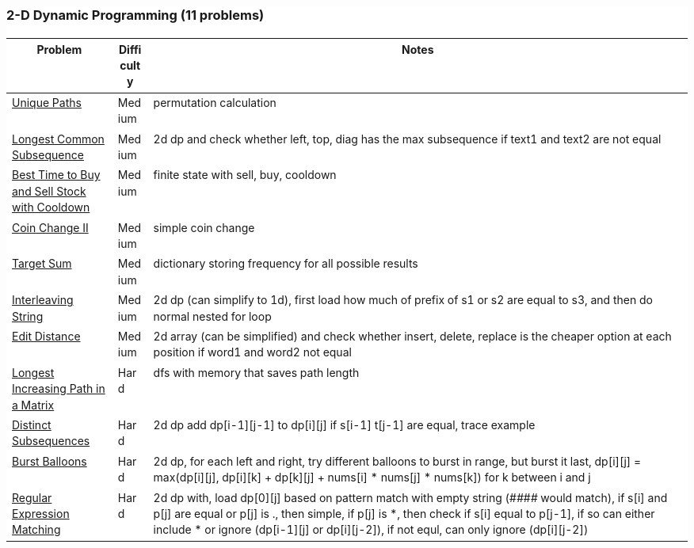 
### 2-D Dynamic Programming (11 problems)

| Problem | Difficulty | Notes
| ------ | ------ | ------ | 
| [Unique Paths](https://leetcode.com/problems/unique-paths/) | Medium | permutation calculation
| [Longest Common Subsequence](https://leetcode.com/problems/longest-common-subsequence/) | Medium | 2d dp and check whether left, top, diag has the max subsequence if text1 and text2 are not equal
| [Best Time to Buy and Sell Stock with Cooldown](https://leetcode.com/problems/best-time-to-buy-and-sell-stock-with-cooldown/) | Medium | finite state with sell, buy, cooldown
| [Coin Change II](https://leetcode.com/problems/coin-change-ii/) | Medium | simple coin change
| [Target Sum](https://leetcode.com/problems/target-sum/) | Medium | dictionary storing frequency for all possible results
| [Interleaving String](https://leetcode.com/problems/interleaving-string/) | Medium | 2d dp (can simplify to 1d), first load how much of prefix of s1 or s2 are equal to s3, and then do normal nested for loop
| [Edit Distance](https://leetcode.com/problems/edit-distance/) | Medium | 2d array (can be simplified) and check whether insert, delete, replace is the cheaper option at each position if word1 and word2 not equal
| [Longest Increasing Path in a Matrix](https://leetcode.com/problems/longest-increasing-path-in-a-matrix/) | Hard | dfs with memory that saves path length
| [Distinct Subsequences](https://leetcode.com/problems/distinct-subsequences/) | Hard | 2d dp add dp[i-1][j-1] to dp[i][j] if s[i-1] t[j-1] are equal, trace example
| [Burst Balloons](https://leetcode.com/problems/burst-balloons/) | Hard | 2d dp, for each left and right, try different balloons to burst in range, but burst it last, dp[i][j] = max(dp[i][j], dp[i][k] + dp[k][j] + nums[i] * nums[j] * nums[k]) for k between i and j 
| [Regular Expression Matching](https://leetcode.com/problems/regular-expression-matching/) | Hard | 2d dp with, load dp[0][j] based on pattern match with empty string (#*#*#*#* would match), if s[i] and p[j] are equal or p[j] is ., then simple, if p[j] is *, then check if s[i] equal to p[j-1], if so can either include * or ignore (dp[i-1][j] or dp[i][j-2]), if not equl, can only ignore (dp[i][j-2])
